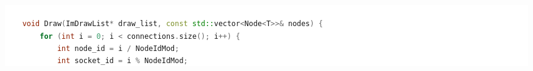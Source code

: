 ```cpp

    void Draw(ImDrawList* draw_list, const std::vector<Node<T>>& nodes) {
        for (int i = 0; i < connections.size(); i++) {
            int node_id = i / NodeIdMod;
            int socket_id = i % NodeIdMod;

